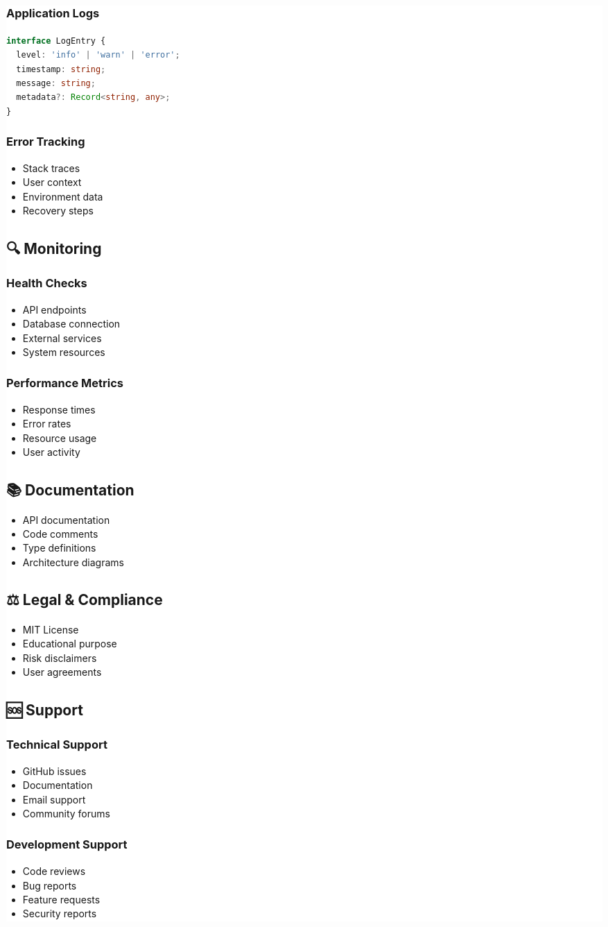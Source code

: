 ### Application Logs
```typescript
interface LogEntry {
  level: 'info' | 'warn' | 'error';
  timestamp: string;
  message: string;
  metadata?: Record<string, any>;
}
```

### Error Tracking
- Stack traces
- User context
- Environment data
- Recovery steps

## 🔍 Monitoring

### Health Checks
- API endpoints
- Database connection
- External services
- System resources

### Performance Metrics
- Response times
- Error rates
- Resource usage
- User activity

## 📚 Documentation

- API documentation
- Code comments
- Type definitions
- Architecture diagrams

## ⚖️ Legal & Compliance

- MIT License
- Educational purpose
- Risk disclaimers
- User agreements

## 🆘 Support

### Technical Support
- GitHub issues
- Documentation
- Email support
- Community forums

### Development Support
- Code reviews
- Bug reports
- Feature requests
- Security reports
